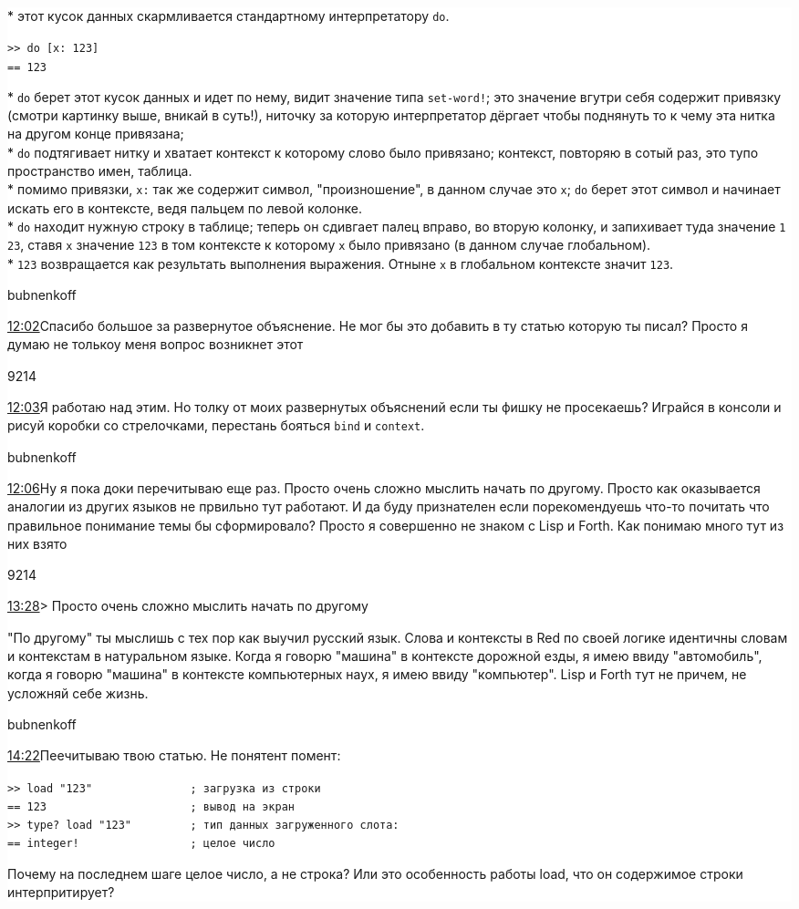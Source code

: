 \* этот кусок данных скармливается стандартному интерпретатору `do`.

```
>> do [x: 123]
== 123
```

\* `do` берет этот кусок данных и идет по нему, видит значение типа `set-word!`; это значение вгутри себя содержит привязку (смотри картинку выше, вникай в суть!), ниточку за которую интерпретатор дёргает чтобы поднянуть то к чему эта нитка на другом конце привязана;  
\* `do` подтягивает нитку и хватает контекст к которому слово было привязано; контекст, повторяю в сотый раз, это тупо пространство имен, таблица.  
\* помимо привязки, `x:` так же содержит символ, "произношение", в данном случае это `x`; `do` берет этот символ и начинает искать его в контексте, ведя пальцем по левой колонке.  
\* `do` находит нужную строку в таблице; теперь он сдивгает палец вправо, во вторую колонку, и запихивает туда значение `123`, ставя `x` значение `123` в том контексте к которому `x` было привязано (в данном случае глобальном).  
\* `123` возвращается как результать выполнения выражения. Отныне `x` в глобальном контексте значит `123`.

bubnenkoff

[12:02](#msg5e70bc47b889483694095562)Спасибо большое за развернутое объяснение. Не мог бы это добавить в ту статью которую ты писал? Просто я думаю не толькоу меня вопрос возникнет этот

9214

[12:03](#msg5e70bc9d9be2e22b6f78d771)Я работаю над этим. Но толку от моих развернутых объяснений если ты фишку не просекаешь? Играйся в консоли и рисуй коробки со стрелочками, перестань бояться `bind` и `context`.

bubnenkoff

[12:06](#msg5e70bd3135dd880e67cbeb6e)Ну я пока доки перечитываю еще раз. Просто очень сложно мыслить начать по другому. Просто как оказывается аналогии из других языков не првильно тут работают. И да буду признателен если порекомендуешь что-то почитать что правильное понимание темы бы сформировало? Просто я совершенно не знаком с Lisp и Forth. Как понимаю много тут из них взято

9214

[13:28](#msg5e70d06935dd880e67cc37b5)&gt; Просто очень сложно мыслить начать по другому

"По другому" ты мыслишь с тех пор как выучил русский язык. Слова и контексты в Red по своей логике идентичны словам и контекстам в натуральном языке. Когда я говорю "машина" в контексте дорожной езды, я имею ввиду "автомобиль", когда я говорю "машина" в контексте компьютерных наух, я имею ввиду "компьютер". Lisp и Forth тут не причем, не усложняй себе жизнь.

bubnenkoff

[14:22](#msg5e70dd3eba90732b70c9072b)Пеечитываю твою статью. Не понятент помент:

```
>> load "123"               ; загрузка из строки
== 123                      ; вывод на экран
>> type? load "123"         ; тип данных загруженного слота:
== integer!                 ; целое число
```

Почему на последнем шаге целое число, а не строка? Или это особенность работы load, что он содержимое строки интерпритирует?
